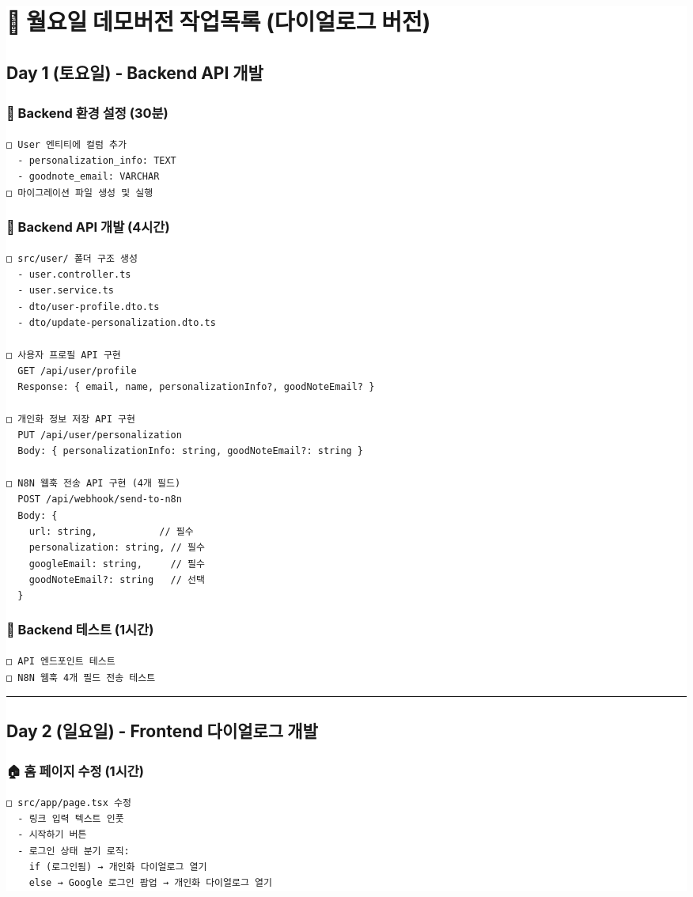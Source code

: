 # 🚀 월요일 데모버전 작업목록 (다이얼로그 버전)

## Day 1 (토요일) - Backend API 개발

### 🔧 Backend 환경 설정 (30분)
```
□ User 엔티티에 컬럼 추가
  - personalization_info: TEXT
  - goodnote_email: VARCHAR
□ 마이그레이션 파일 생성 및 실행
```

### 📡 Backend API 개발 (4시간)
```
□ src/user/ 폴더 구조 생성
  - user.controller.ts
  - user.service.ts
  - dto/user-profile.dto.ts
  - dto/update-personalization.dto.ts

□ 사용자 프로필 API 구현
  GET /api/user/profile
  Response: { email, name, personalizationInfo?, goodNoteEmail? }

□ 개인화 정보 저장 API 구현
  PUT /api/user/personalization
  Body: { personalizationInfo: string, goodNoteEmail?: string }

□ N8N 웹훅 전송 API 구현 (4개 필드)
  POST /api/webhook/send-to-n8n
  Body: {
    url: string,           // 필수
    personalization: string, // 필수  
    googleEmail: string,     // 필수
    goodNoteEmail?: string   // 선택
  }
```

### 🧪 Backend 테스트 (1시간)
```
□ API 엔드포인트 테스트
□ N8N 웹훅 4개 필드 전송 테스트
```

---

## Day 2 (일요일) - Frontend 다이얼로그 개발

### 🏠 홈 페이지 수정 (1시간)
```
□ src/app/page.tsx 수정
  - 링크 입력 텍스트 인풋
  - 시작하기 버튼
  - 로그인 상태 분기 로직:
    if (로그인됨) → 개인화 다이얼로그 열기
    else → Google 로그인 팝업 → 개인화 다이얼로그 열기
```
